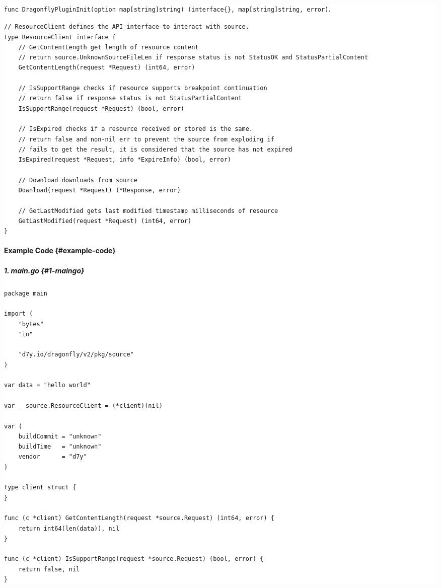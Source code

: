 `func DragonflyPluginInit(option map[string]string) (interface{}, map[string]string, error)`.





```golang
// ResourceClient defines the API interface to interact with source.
type ResourceClient interface {
	// GetContentLength get length of resource content
	// return source.UnknownSourceFileLen if response status is not StatusOK and StatusPartialContent
	GetContentLength(request *Request) (int64, error)

	// IsSupportRange checks if resource supports breakpoint continuation
	// return false if response status is not StatusPartialContent
	IsSupportRange(request *Request) (bool, error)

	// IsExpired checks if a resource received or stored is the same.
	// return false and non-nil err to prevent the source from exploding if
	// fails to get the result, it is considered that the source has not expired
	IsExpired(request *Request, info *ExpireInfo) (bool, error)

	// Download downloads from source
	Download(request *Request) (*Response, error)

	// GetLastModified gets last modified timestamp milliseconds of resource
	GetLastModified(request *Request) (int64, error)
}
```



#### Example Code {#example-code}

##### 1. main.go {#1-maingo}



```golang
package main

import (
	"bytes"
	"io"

	"d7y.io/dragonfly/v2/pkg/source"
)

var data = "hello world"

var _ source.ResourceClient = (*client)(nil)

var (
	buildCommit = "unknown"
	buildTime   = "unknown"
	vendor      = "d7y"
)

type client struct {
}

func (c *client) GetContentLength(request *source.Request) (int64, error) {
	return int64(len(data)), nil
}

func (c *client) IsSupportRange(request *source.Request) (bool, error) {
	return false, nil
}
```